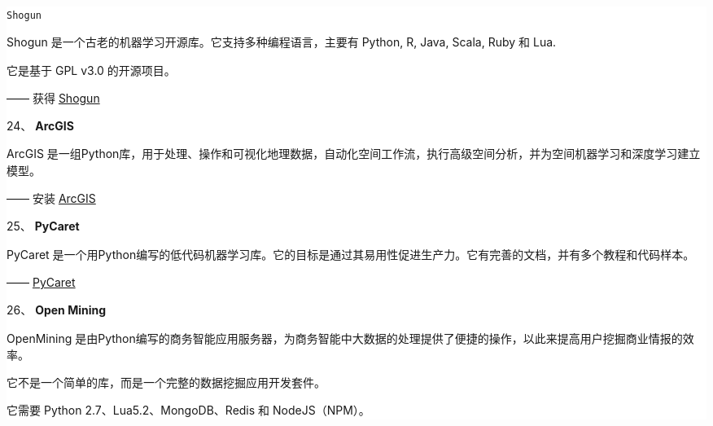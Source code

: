     Shogun
   </strong>
  </p>
  <p class="graf graf--p">
   Shogun 是一个古老的机器学习开源库。它支持多种编程语言，主要有 Python, R, Java, Scala, Ruby 和 Lua.
  </p>
  <p class="graf graf--p">
   它是基于 GPL v3.0 的开源项目。
  </p>
  <p class="graf graf--p">
   —— 获得
   <a class="markup--anchor markup--p-anchor" data-href="https://github.com/shogun-toolbox/shogun/" href="https://github.com/shogun-toolbox/shogun/" rel="nofollow noopener" target="_blank">
    Shogun
   </a>
  </p>
  <p class="graf graf--p">
   24、
   <strong class="markup--strong markup--p-strong">
    ArcGIS
   </strong>
  </p>
  <p class="graf graf--p">
   ArcGIS 是一组Python库，用于处理、操作和可视化地理数据，自动化空间工作流，执行高级空间分析，并为空间机器学习和深度学习建立模型。
  </p>
  <p class="graf graf--p">
   —— 安装
   <a class="markup--anchor markup--p-anchor" data-href="https://www.esri.com/en-us/arcgis/products/arcgis-python-libraries/overview" href="https://www.esri.com/en-us/arcgis/products/arcgis-python-libraries/overview" rel="nofollow noopener" target="_blank">
    ArcGIS
   </a>
  </p>
  <p class="graf graf--p">
   25、
   <strong class="markup--strong markup--p-strong">
    PyCaret
   </strong>
  </p>
  <p class="graf graf--p">
   PyCaret 是一个用Python编写的低代码机器学习库。它的目标是通过其易用性促进生产力。它有完善的文档，并有多个教程和代码样本。
  </p>
  <p class="graf graf--p">
   ——
   <a class="markup--anchor markup--p-anchor" data-href="https://pycaret.org/" href="https://pycaret.org/" rel="nofollow noopener" target="_blank">
    PyCaret
   </a>
  </p>
  <p class="graf graf--p">
   26、
   <strong class="markup--strong markup--p-strong">
    Open Mining
   </strong>
  </p>
  <p class="graf graf--p">
   OpenMining 是由Python编写的商务智能应用服务器，为商务智能中大数据的处理提供了便捷的操作，以此来提高用户挖掘商业情报的效率。
  </p>
  <p class="graf graf--p">
   它不是一个简单的库，而是一个完整的数据挖掘应用开发套件。
  </p>
  <p class="graf graf--p">
   它需要 Python 2.7、Lua5.2、MongoDB、Redis 和 NodeJS（NPM）。
  </p>
